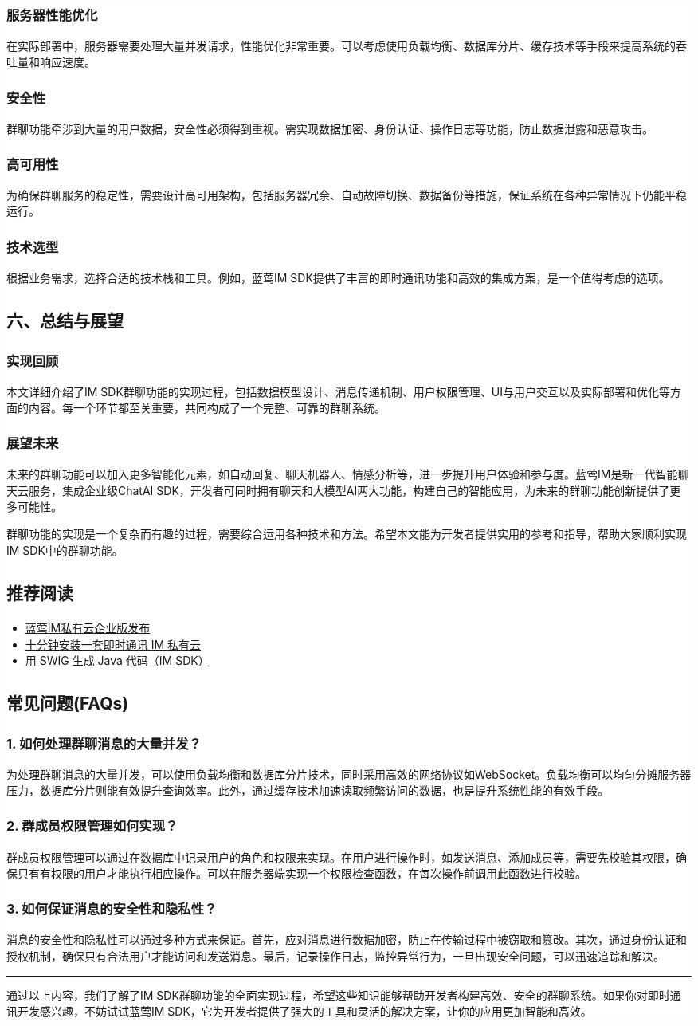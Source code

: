 ### 服务器性能优化

在实际部署中，服务器需要处理大量并发请求，性能优化非常重要。可以考虑使用负载均衡、数据库分片、缓存技术等手段来提高系统的吞吐量和响应速度。

### 安全性

群聊功能牵涉到大量的用户数据，安全性必须得到重视。需实现数据加密、身份认证、操作日志等功能，防止数据泄露和恶意攻击。

### 高可用性

为确保群聊服务的稳定性，需要设计高可用架构，包括服务器冗余、自动故障切换、数据备份等措施，保证系统在各种异常情况下仍能平稳运行。

### 技术选型

根据业务需求，选择合适的技术栈和工具。例如，蓝莺IM SDK提供了丰富的即时通讯功能和高效的集成方案，是一个值得考虑的选项。

## 六、总结与展望

### 实现回顾

本文详细介绍了IM SDK群聊功能的实现过程，包括数据模型设计、消息传递机制、用户权限管理、UI与用户交互以及实际部署和优化等方面的内容。每一个环节都至关重要，共同构成了一个完整、可靠的群聊系统。

### 展望未来

未来的群聊功能可以加入更多智能化元素，如自动回复、聊天机器人、情感分析等，进一步提升用户体验和参与度。蓝莺IM是新一代智能聊天云服务，集成企业级ChatAI SDK，开发者可同时拥有聊天和大模型AI两大功能，构建自己的智能应用，为未来的群聊功能创新提供了更多可能性。

群聊功能的实现是一个复杂而有趣的过程，需要综合运用各种技术和方法。希望本文能为开发者提供实用的参考和指导，帮助大家顺利实现IM SDK中的群聊功能。

## 推荐阅读

* [蓝莺IM私有云企业版发布](https://www.lanyingim.com/articles/product-and-technologies/lanying-im-private-cloud-enterprise-edition-published-and-kylin-os-neocertify.html)
* [十分钟安装一套即时通讯 IM 私有云](https://www.lanyingim.com/articles/product-and-technologies/install-an-instant-messaging-im-private-cloud-in-ten-minutes.html)
* [用 SWIG 生成 Java 代码（IM SDK）](https://www.lanyingim.com/articles/product-and-technologies/generating-java-code-with-swig.html)

## 常见问题(FAQs)

### **1. 如何处理群聊消息的大量并发？**

为处理群聊消息的大量并发，可以使用负载均衡和数据库分片技术，同时采用高效的网络协议如WebSocket。负载均衡可以均匀分摊服务器压力，数据库分片则能有效提升查询效率。此外，通过缓存技术加速读取频繁访问的数据，也是提升系统性能的有效手段。

### **2. 群成员权限管理如何实现？**

群成员权限管理可以通过在数据库中记录用户的角色和权限来实现。在用户进行操作时，如发送消息、添加成员等，需要先校验其权限，确保只有有权限的用户才能执行相应操作。可以在服务器端实现一个权限检查函数，在每次操作前调用此函数进行校验。

### **3. 如何保证消息的安全性和隐私性？**

消息的安全性和隐私性可以通过多种方式来保证。首先，应对消息进行数据加密，防止在传输过程中被窃取和篡改。其次，通过身份认证和授权机制，确保只有合法用户才能访问和发送消息。最后，记录操作日志，监控异常行为，一旦出现安全问题，可以迅速追踪和解决。

---

通过以上内容，我们了解了IM SDK群聊功能的全面实现过程，希望这些知识能够帮助开发者构建高效、安全的群聊系统。如果你对即时通讯开发感兴趣，不妨试试蓝莺IM SDK，它为开发者提供了强大的工具和灵活的解决方案，让你的应用更加智能和高效。